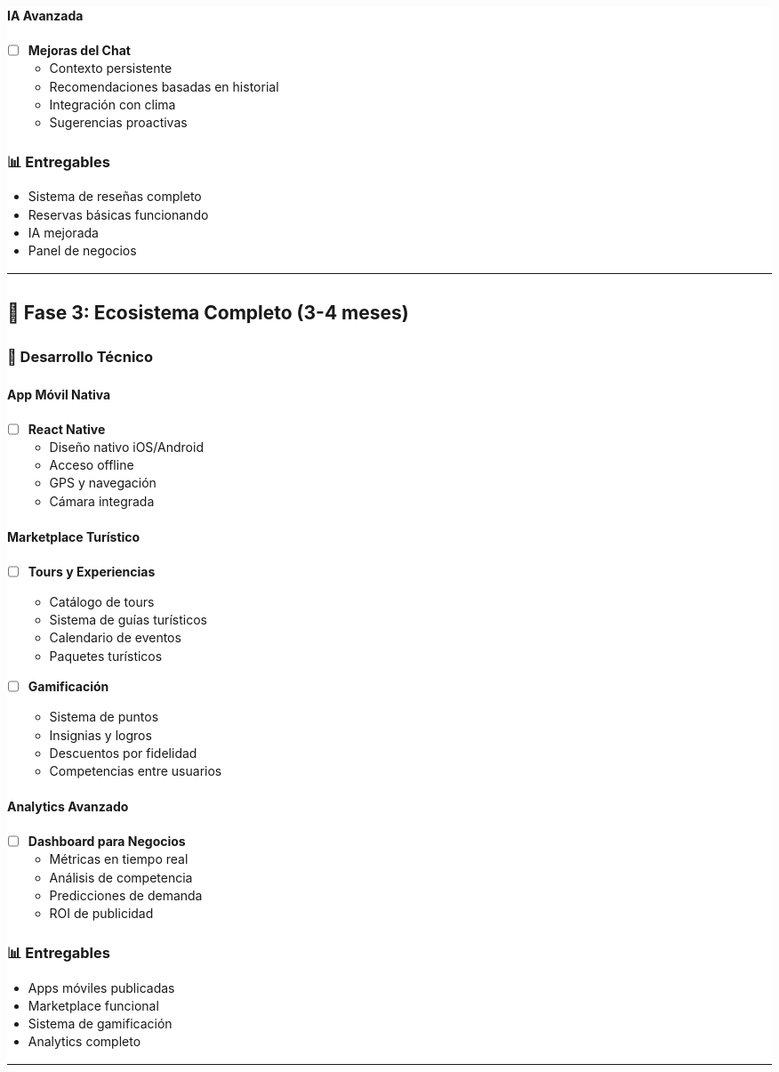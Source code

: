 #### IA Avanzada
- [ ] **Mejoras del Chat**
  - Contexto persistente
  - Recomendaciones basadas en historial
  - Integración con clima
  - Sugerencias proactivas

### 📊 Entregables
- Sistema de reseñas completo
- Reservas básicas funcionando
- IA mejorada
- Panel de negocios

---

## 🌟 Fase 3: Ecosistema Completo (3-4 meses)

### 🔧 Desarrollo Técnico

#### App Móvil Nativa
- [ ] **React Native**
  - Diseño nativo iOS/Android
  - Acceso offline
  - GPS y navegación
  - Cámara integrada

#### Marketplace Turístico
- [ ] **Tours y Experiencias**
  - Catálogo de tours
  - Sistema de guías turísticos
  - Calendario de eventos
  - Paquetes turísticos

- [ ] **Gamificación**
  - Sistema de puntos
  - Insignias y logros
  - Descuentos por fidelidad
  - Competencias entre usuarios

#### Analytics Avanzado
- [ ] **Dashboard para Negocios**
  - Métricas en tiempo real
  - Análisis de competencia
  - Predicciones de demanda
  - ROI de publicidad

### 📊 Entregables
- Apps móviles publicadas
- Marketplace funcional
- Sistema de gamificación
- Analytics completo

---